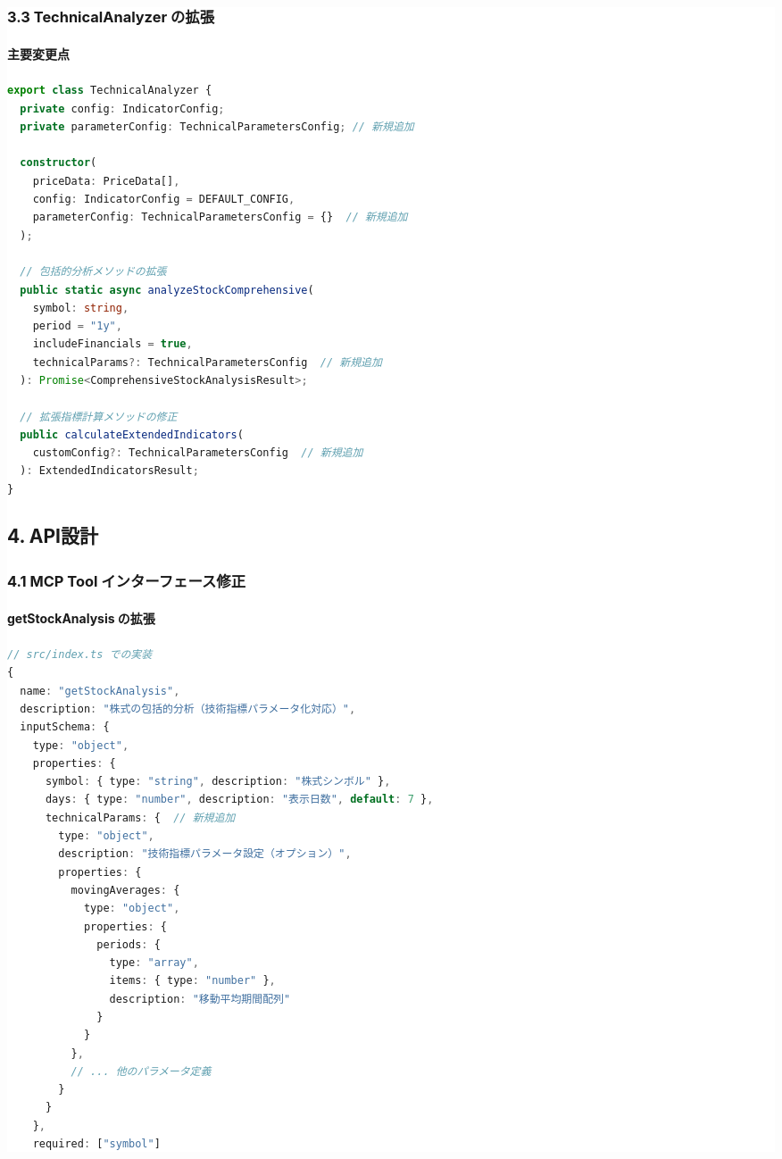 ### 3.3 TechnicalAnalyzer の拡張

#### 主要変更点
```typescript
export class TechnicalAnalyzer {
  private config: IndicatorConfig;
  private parameterConfig: TechnicalParametersConfig; // 新規追加

  constructor(
    priceData: PriceData[], 
    config: IndicatorConfig = DEFAULT_CONFIG,
    parameterConfig: TechnicalParametersConfig = {}  // 新規追加
  );

  // 包括的分析メソッドの拡張
  public static async analyzeStockComprehensive(
    symbol: string,
    period = "1y",
    includeFinancials = true,
    technicalParams?: TechnicalParametersConfig  // 新規追加
  ): Promise<ComprehensiveStockAnalysisResult>;

  // 拡張指標計算メソッドの修正
  public calculateExtendedIndicators(
    customConfig?: TechnicalParametersConfig  // 新規追加
  ): ExtendedIndicatorsResult;
}
```

## 4. API設計

### 4.1 MCP Tool インターフェース修正

#### getStockAnalysis の拡張
```typescript
// src/index.ts での実装
{
  name: "getStockAnalysis",
  description: "株式の包括的分析（技術指標パラメータ化対応）",
  inputSchema: {
    type: "object",
    properties: {
      symbol: { type: "string", description: "株式シンボル" },
      days: { type: "number", description: "表示日数", default: 7 },
      technicalParams: {  // 新規追加
        type: "object",
        description: "技術指標パラメータ設定（オプション）",
        properties: {
          movingAverages: {
            type: "object",
            properties: {
              periods: { 
                type: "array", 
                items: { type: "number" },
                description: "移動平均期間配列"
              }
            }
          },
          // ... 他のパラメータ定義
        }
      }
    },
    required: ["symbol"]
```